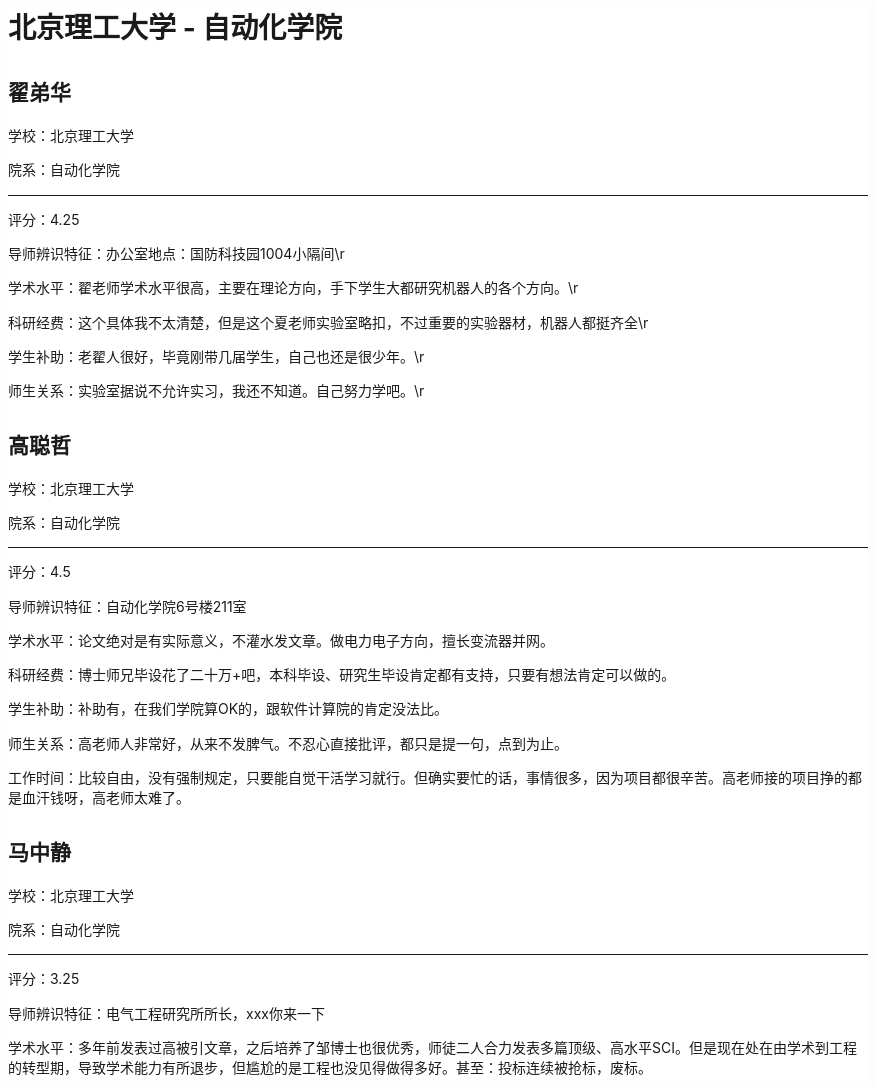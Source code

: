 # 北京理工大学 - 自动化学院

## 翟弟华

学校：北京理工大学

院系：自动化学院

* * *

评分：4.25

导师辨识特征：办公室地点：国防科技园1004小隔间\r

学术水平：翟老师学术水平很高，主要在理论方向，手下学生大都研究机器人的各个方向。\r

科研经费：这个具体我不太清楚，但是这个夏老师实验室略扣，不过重要的实验器材，机器人都挺齐全\r

学生补助：老翟人很好，毕竟刚带几届学生，自己也还是很少年。\r

师生关系：实验室据说不允许实习，我还不知道。自己努力学吧。\r

## 高聪哲

学校：北京理工大学

院系：自动化学院

* * *

评分：4.5

导师辨识特征：自动化学院6号楼211室

学术水平：论文绝对是有实际意义，不灌水发文章。做电力电子方向，擅长变流器并网。

科研经费：博士师兄毕设花了二十万+吧，本科毕设、研究生毕设肯定都有支持，只要有想法肯定可以做的。

学生补助：补助有，在我们学院算OK的，跟软件计算院的肯定没法比。

师生关系：高老师人非常好，从来不发脾气。不忍心直接批评，都只是提一句，点到为止。

工作时间：比较自由，没有强制规定，只要能自觉干活学习就行。但确实要忙的话，事情很多，因为项目都很辛苦。高老师接的项目挣的都是血汗钱呀，高老师太难了。

## 马中静

学校：北京理工大学

院系：自动化学院

* * *

评分：3.25

导师辨识特征：电气工程研究所所长，xxx你来一下

学术水平：多年前发表过高被引文章，之后培养了邹博士也很优秀，师徒二人合力发表多篇顶级、高水平SCI。但是现在处在由学术到工程的转型期，导致学术能力有所退步，但尴尬的是工程也没见得做得多好。甚至：投标连续被抢标，废标。
